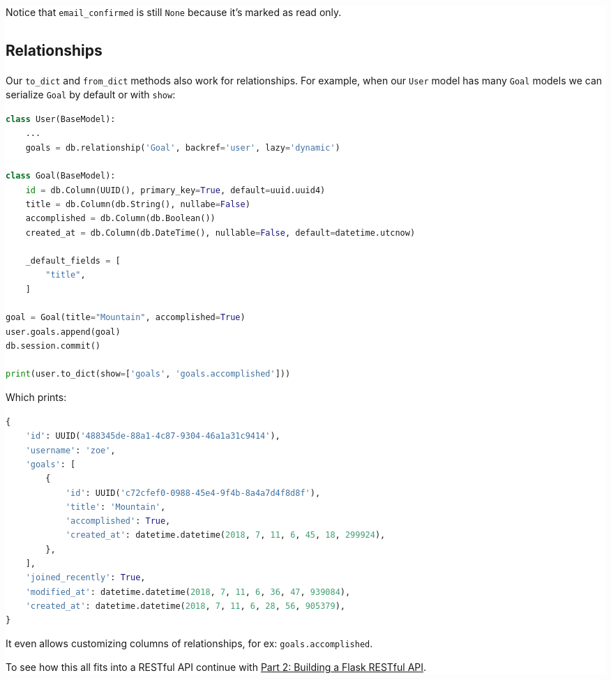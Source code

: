 Notice that `email_confirmed` is still `None` because it’s marked as read only.

## Relationships

Our `to_dict` and `from_dict` methods also work for relationships.
For example, when our `User` model has many `Goal` models we can serialize `Goal` by default or with `show`:

```python
class User(BaseModel):
    ...
    goals = db.relationship('Goal', backref='user', lazy='dynamic')

class Goal(BaseModel):
    id = db.Column(UUID(), primary_key=True, default=uuid.uuid4)
    title = db.Column(db.String(), nullabe=False)
    accomplished = db.Column(db.Boolean())
    created_at = db.Column(db.DateTime(), nullable=False, default=datetime.utcnow)

    _default_fields = [
        "title",
    ]

goal = Goal(title="Mountain", accomplished=True)
user.goals.append(goal)
db.session.commit()

print(user.to_dict(show=['goals', 'goals.accomplished']))
```

Which prints:

```python
{
    'id': UUID('488345de-88a1-4c87-9304-46a1a31c9414'),
    'username': 'zoe',
    'goals': [
        {
            'id': UUID('c72cfef0-0988-45e4-9f4b-8a4a7d4f8d8f'),
            'title': 'Mountain',
            'accomplished': True,
            'created_at': datetime.datetime(2018, 7, 11, 6, 45, 18, 299924),
        },
    ],
    'joined_recently': True,
    'modified_at': datetime.datetime(2018, 7, 11, 6, 36, 47, 939084),
    'created_at': datetime.datetime(2018, 7, 11, 6, 28, 56, 905379),
}
```

It even allows customizing columns of relationships, for ex: `goals.accomplished`.

To see how this all fits into a RESTful API continue with [Part 2: Building a Flask RESTful API][part2].


[so1]: https://stackoverflow.com/questions/5022066/how-to-serialize-sqlalchemy-result-to-json
[so2]: https://stackoverflow.com/questions/7102754/jsonify-a-sqlalchemy-result-set-in-flask
[so3]: https://stackoverflow.com/questions/13539082/restful-interface-in-flask-and-issues-serializing
[so4]: https://stackoverflow.com/questions/25737050/jsonify-flask-sqlalchemy-many-to-one-relationship-in-flask
[so5]: https://stackoverflow.com/questions/37783919/flask-restful-vs-flask-restless-which-should-be-used-and-when
[sqlalchemy]: https://www.sqlalchemy.org/
[flask-restful]: https://flask-restful.readthedocs.io/en/latest/
[flask-restless]: https://flask-restless.readthedocs.io/en/stable/
[flask-restutils]: https://github.com/closeio/flask-restutils
[part2]: https://wakatime.com/blog/33-part-2-building-a-flask-restful-api
[part3]: https://wakatime.com/blog/34-part-3-api-decorators-and-model-helpers